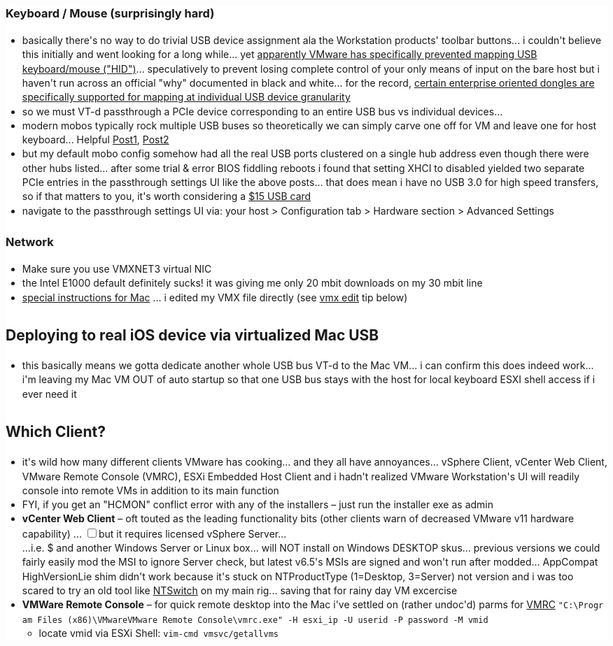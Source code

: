 ### Keyboard / Mouse (surprisingly hard)

* basically there's no way to do trivial USB device assignment ala the Workstation products' toolbar buttons... i couldn't believe this initially and went looking for a long while... yet [apparently VMware has specifically prevented mapping USB keyboard/mouse ("HID")](https://communities.vmware.com/thread/466416)... speculatively to prevent losing complete control of your only means of input on the bare host but i haven't run across an official "why" documented in black and white... for the record, [certain enterprise oriented dongles are specifically supported for mapping at individual USB device granularity](https://kb.vmware.com/selfservice/microsites/search.do?language=en_US&cmd=displayKC&externalId=1021345)
* so we must VT-d passthrough a PCIe device corresponding to an entire USB bus vs individual devices...
* modern mobos typically rock multiple USB buses so theoretically we can simply carve one off for VM and leave one for host keyboard... Helpful [Post1](https://www.breekeenbeen.nl/2012/10/03/vmware-esxi-determine-which-usb-bus-to-pass-through/), [Post2](https://www.virten.net/2015/10/usb-3-0-devices-detected-as-usb-2-in-esxi-6-0-and-5-5/)
* but my default mobo config somehow had all the real USB ports clustered on a single hub address even though there were other hubs listed... after some trial & error BIOS fiddling reboots i found that setting XHCI to disabled yielded two separate PCIe entries in the passthrough settings UI like the above posts... that does mean i have no USB 3.0 for high speed transfers, so if that matters to you, it's worth considering a [$15 USB card](https://www.amazon.com/s/ref=sr_st_relevanceblender?keywords=USB+3.0+pcie+card)
* navigate to the passthrough settings UI via: your host > Configuration tab > Hardware section > Advanced Settings

### Network

* <span class="hl">Make sure you use VMXNET3 virtual NIC</span>
* the Intel E1000 default definitely sucks! it was giving me only 20 mbit downloads on my 30 mbit line
* [special instructions for Mac](https://www.virtuallyghetto.com/2016/10/vmxnet3-driver-now-included-in-mac-os-x-10-11-el-capitan.html) ... i edited my VMX file directly (see [vmx edit](#vmx_edit) tip below)

## Deploying to real iOS device via virtualized Mac USB

* this basically means we gotta dedicate another whole USB bus VT-d to the Mac VM... i can confirm this does indeed work... i'm leaving my Mac VM OUT of auto startup so that one USB bus stays with the host for local keyboard ESXI shell access if i ever need it

<a name="which_client"></a>
## Which Client?

* it's wild how many different clients VMware has cooking... and they all have annoyances... vSphere Client, vCenter Web Client, VMware Remote Console (VMRC), ESXi Embedded Host Client and i hadn't realized VMware Workstation's UI will readily console into remote VMs in addition to its main function
* FYI, if you get an "HCMON" conflict error with any of the installers – just run the installer exe as admin
* **vCenter Web Client** – oft touted as the leading functionality bits (other clients warn of decreased VMware v11 hardware capability) ... <input type="checkbox" class="expander"><span class="hl">but it requires licensed vSphere Server...</span> <div>...i.e. $ and another Windows Server or Linux box... will NOT install on Windows DESKTOP skus... previous versions we could fairly easily mod the MSI to ignore Server check, but latest v6.5's MSIs are signed and won't run after modded... AppCompat HighVersionLie shim didn't work because it's stuck on NTProductType (1=Desktop, 3=Server) not version and i was too scared to try an old tool like [NTSwitch](https://archive.oreilly.com/pub/a/oreilly//news/differences_nt.html) on my main rig... saving that for rainy day VM excercise</div>
* **VMWare Remote Console** – for quick remote desktop into the Mac i've settled on (rather undoc'd) parms for [VMRC](https://www.virtuallyghetto.com/2014/10/standalone-vmrc-vm-remote-console-re-introduced-in-vsphere-5-5-update-2b.html#comment-41274) `"C:\Program Files (x86)\VMwareVMware Remote Console\vmrc.exe" -H esxi_ip -U userid -P password -M vmid`
  * locate vmid via ESXi Shell: `vim-cmd vmsvc/getallvms`
